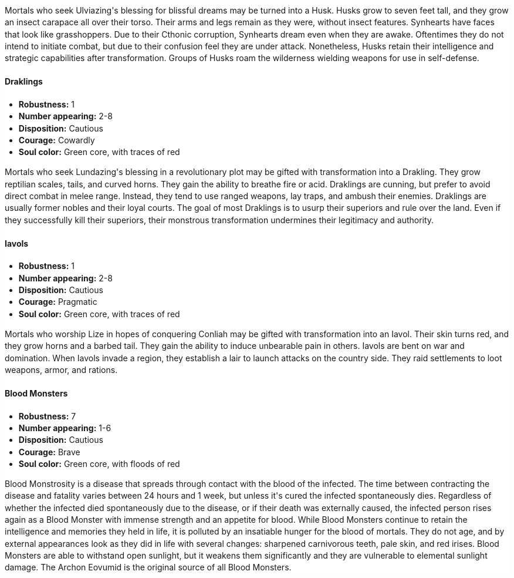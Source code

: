 Mortals who seek Ulviazing's blessing for blissful dreams may be turned into a Husk. Husks grow to seven feet tall, and they grow an insect carapace all over their torso. Their arms and legs remain as they were, without insect features. Synhearts have faces that look like grasshoppers. Due to their Cthonic corruption, Synhearts dream even when they are awake. Oftentimes they do not intend to initiate combat, but due to their confusion feel they are under attack. Nonetheless, Husks retain their intelligence and strategic capabilities after transformation. Groups of Husks roam the wilderness wielding weapons for use in self-defense.

#### Draklings

*   **Robustness:** 1
*   **Number appearing:** 2-8
*   **Disposition:** Cautious
*   **Courage:** Cowardly
*   **Soul color:** Green core, with traces of red

Mortals who seek Lundazing's blessing in a revolutionary plot may be gifted with transformation into a Drakling. They grow reptilian scales, tails, and curved horns. They gain the ability to breathe fire or acid. Draklings are cunning, but prefer to avoid direct combat in melee range. Instead, they tend to use ranged weapons, lay traps, and ambush their enemies. Draklings are usually former nobles and their loyal courts. The goal of most Draklings is to usurp their superiors and rule over the land. Even if they successfully kill their superiors, their monstrous transformation undermines their legitimacy and authority.

#### Iavols

*   **Robustness:** 1
*   **Number appearing:** 2-8
*   **Disposition:** Cautious
*   **Courage:** Pragmatic
*   **Soul color:** Green core, with traces of red

Mortals who worship Lize in hopes of conquering Conliah may be gifted with transformation into an Iavol. Their skin turns red, and they grow horns and a barbed tail. They gain the ability to induce unbearable pain in others. Iavols are bent on war and domination. When Iavols invade a region, they establish a lair to launch attacks on the country side. They raid settlements to loot weapons, armor, and rations.

#### Blood Monsters

*   **Robustness:** 7
*   **Number appearing:** 1-6
*   **Disposition:** Cautious
*   **Courage:** Brave
*   **Soul color:** Green core, with floods of red

Blood Monstrosity is a disease that spreads through contact with the blood of the infected. The time between contracting the disease and fatality varies between 24 hours and 1 week, but unless it's cured the infected spontaneously dies. Regardless of whether the infected died spontaneously due to the disease, or if their death was externally caused, the infected person rises again as a Blood Monster with immense strength and an appetite for blood. While Blood Monsters continue to retain the intelligence and memories they held in life, it is polluted by an insatiable hunger for the blood of mortals. They do not age, and by external appearances look as they did in life with several changes: sharpened carnivorous teeth, pale skin, and red irises. Blood Monsters are able to withstand open sunlight, but it weakens them significantly and they are vulnerable to elemental sunlight damage. The Archon Eovumid is the original source of all Blood Monsters.

